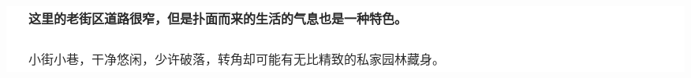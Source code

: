 <p style="background-color: white; color: #2b2b2b; font-family: PingFangSC-Regular, &quot;Pingfang SC&quot;, &quot;Hiragino Sans GB&quot;, &quot;Noto Sans&quot;, &quot;Microsoft YaHei&quot;, simsun, arial, helvetica, clean, sans-serif; font-size: 16px; line-height: 32px; margin: 0px 0px 20px; padding: 0px; text-align: justify; text-indent: 28px;"><strong>这里的老街区道路很窄，但是扑面而来的生活的气息也是一种特色。</strong></p><p style="background-color: white; color: #2b2b2b; font-family: PingFangSC-Regular, &quot;Pingfang SC&quot;, &quot;Hiragino Sans GB&quot;, &quot;Noto Sans&quot;, &quot;Microsoft YaHei&quot;, simsun, arial, helvetica, clean, sans-serif; font-size: 16px; line-height: 32px; margin: 0px 0px 20px; padding: 0px; text-align: justify; text-indent: 28px;">小街小巷，干净悠闲，少许破落，转角却可能有无比精致的私家园林藏身。</p><p class="textAlignCenter" style="background-color: white; color: #2b2b2b; font-family: PingFangSC-Regular, &quot;Pingf